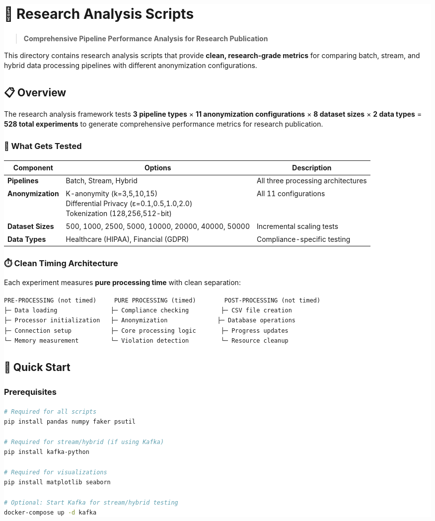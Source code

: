 # 🔬 Research Analysis Scripts

> **Comprehensive Pipeline Performance Analysis for Research Publication**

This directory contains research analysis scripts that provide **clean, research-grade metrics** for comparing batch, stream, and hybrid data processing pipelines with different anonymization configurations.

## 📋 **Overview**

The research analysis framework tests **3 pipeline types** × **11 anonymization configurations** × **8 dataset sizes** × **2 data types** = **528 total experiments** to generate comprehensive performance metrics for research publication.

### **🔧 What Gets Tested**

| Component         | Options                                                                                                   | Description                        |
| ----------------- | --------------------------------------------------------------------------------------------------------- | ---------------------------------- |
| **Pipelines**     | Batch, Stream, Hybrid                                                                                     | All three processing architectures |
| **Anonymization** | K-anonymity (k=3,5,10,15)<br/>Differential Privacy (ε=0.1,0.5,1.0,2.0)<br/>Tokenization (128,256,512-bit) | All 11 configurations              |
| **Dataset Sizes** | 500, 1000, 2500, 5000, 10000, 20000, 40000, 50000                                                         | Incremental scaling tests          |
| **Data Types**    | Healthcare (HIPAA), Financial (GDPR)                                                                      | Compliance-specific testing        |

### **⏱️ Clean Timing Architecture**

Each experiment measures **pure processing time** with clean separation:

```
PRE-PROCESSING (not timed)     PURE PROCESSING (timed)        POST-PROCESSING (not timed)
├─ Data loading               ├─ Compliance checking         ├─ CSV file creation
├─ Processor initialization   ├─ Anonymization              ├─ Database operations
├─ Connection setup           ├─ Core processing logic       ├─ Progress updates
└─ Memory measurement         └─ Violation detection         └─ Resource cleanup
```

## 🚀 **Quick Start**

### **Prerequisites**

```bash
# Required for all scripts
pip install pandas numpy faker psutil

# Required for stream/hybrid (if using Kafka)
pip install kafka-python

# Required for visualizations
pip install matplotlib seaborn

# Optional: Start Kafka for stream/hybrid testing
docker-compose up -d kafka
```
